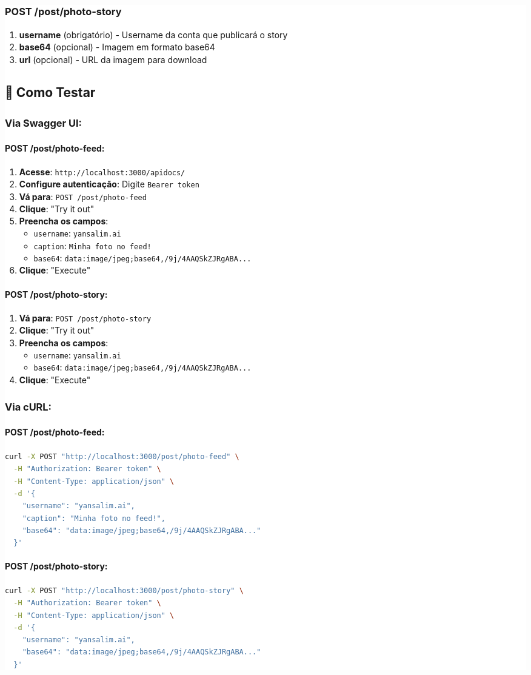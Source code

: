 ### **POST /post/photo-story**
1. **username** (obrigatório) - Username da conta que publicará o story
2. **base64** (opcional) - Imagem em formato base64
3. **url** (opcional) - URL da imagem para download

## 🧪 Como Testar

### Via Swagger UI:

#### **POST /post/photo-feed:**
1. **Acesse**: `http://localhost:3000/apidocs/`
2. **Configure autenticação**: Digite `Bearer token`
3. **Vá para**: `POST /post/photo-feed`
4. **Clique**: "Try it out"
5. **Preencha os campos**:
   - `username`: `yansalim.ai`
   - `caption`: `Minha foto no feed!`
   - `base64`: `data:image/jpeg;base64,/9j/4AAQSkZJRgABA...`
6. **Clique**: "Execute"

#### **POST /post/photo-story:**
1. **Vá para**: `POST /post/photo-story`
2. **Clique**: "Try it out"
3. **Preencha os campos**:
   - `username`: `yansalim.ai`
   - `base64`: `data:image/jpeg;base64,/9j/4AAQSkZJRgABA...`
4. **Clique**: "Execute"

### Via cURL:

#### **POST /post/photo-feed:**
```bash
curl -X POST "http://localhost:3000/post/photo-feed" \
  -H "Authorization: Bearer token" \
  -H "Content-Type: application/json" \
  -d '{
    "username": "yansalim.ai",
    "caption": "Minha foto no feed!",
    "base64": "data:image/jpeg;base64,/9j/4AAQSkZJRgABA..."
  }'
```

#### **POST /post/photo-story:**
```bash
curl -X POST "http://localhost:3000/post/photo-story" \
  -H "Authorization: Bearer token" \
  -H "Content-Type: application/json" \
  -d '{
    "username": "yansalim.ai",
    "base64": "data:image/jpeg;base64,/9j/4AAQSkZJRgABA..."
  }'
```
